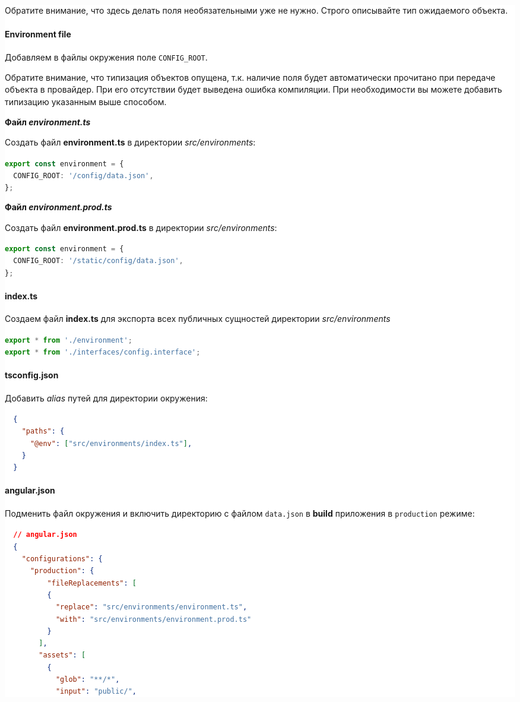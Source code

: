 Обратите внимание, что здесь делать поля необязательными уже не нужно. Строго описывайте тип ожидаемого объекта.

#### Environment file

Добавляем в файлы окружения поле `CONFIG_ROOT`. 

Обратите внимание, что типизация объектов опущена, т.к. наличие поля будет автоматически прочитано при передаче объекта в провайдер. При его отсутствии будет выведена ошибка компиляции. При необходимости вы можете добавить типизацию указанным выше способом. 

**Файл *environment.ts*** 

Создать файл **environment.ts** в директории *src/environments*:

```ts name="src/environments/environment.ts"
export const environment = {
  CONFIG_ROOT: '/config/data.json',
};
```

**Файл *environment.prod.ts*** 

Создать файл **environment.prod.ts** в директории *src/environments*:

```ts name="src/environments/environment.prod.ts"
export const environment = {
  CONFIG_ROOT: '/static/config/data.json',
};
```

#### index.ts

Создаем файл **index.ts** для экспорта всех публичных сущностей директории *src/environments*

```ts name="src/environments/index.ts"
export * from './environment';
export * from './interfaces/config.interface';
```

#### tsconfig.json

Добавить *alias* путей для директории окружения:

```json name="tsconfig.json"
  {
    "paths": {
      "@env": ["src/environments/index.ts"],
    }
  }
```

#### angular.json

Подменить файл окружения и включить директорию с файлом `data.json` в **build** приложения в `production` режиме:

```json
  // angular.json
  {
    "configurations": {
      "production": {
          "fileReplacements": [
          {
            "replace": "src/environments/environment.ts",
            "with": "src/environments/environment.prod.ts"
          }
        ],
        "assets": [
          {
            "glob": "**/*",
            "input": "public/",
```